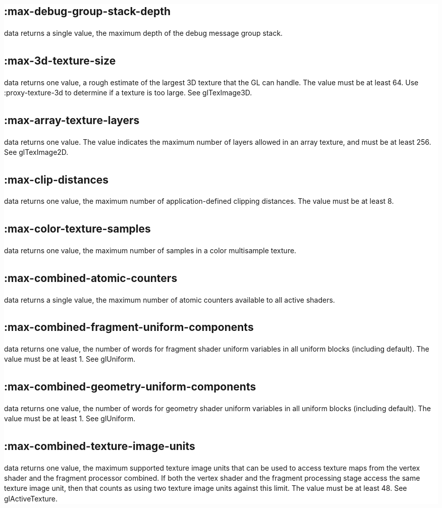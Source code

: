 ## :max-debug-group-stack-depth

data returns a single value, the maximum depth of the debug message
group stack.

## :max-3d-texture-size

data returns one value, a rough estimate of the largest 3D texture
that the GL can handle. The value must be at least 64. Use
:proxy-texture-3d to determine if a texture is too large. See
glTexImage3D.

## :max-array-texture-layers

data returns one value. The value indicates the maximum number of
layers allowed in an array texture, and must be at least 256. See
glTexImage2D.

## :max-clip-distances

data returns one value, the maximum number of application-defined
clipping distances. The value must be at least 8.

## :max-color-texture-samples

data returns one value, the maximum number of samples in a color
multisample texture.

## :max-combined-atomic-counters

data returns a single value, the maximum number of atomic counters
available to all active shaders.

## :max-combined-fragment-uniform-components

data returns one value, the number of words for fragment shader
uniform variables in all uniform blocks (including default). The value
must be at least 1. See glUniform.

## :max-combined-geometry-uniform-components

data returns one value, the number of words for geometry shader
uniform variables in all uniform blocks (including default). The value
must be at least 1. See glUniform.

## :max-combined-texture-image-units

data returns one value, the maximum supported texture image units that
can be used to access texture maps from the vertex shader and the
fragment processor combined. If both the vertex shader and the
fragment processing stage access the same texture image unit, then
that counts as using two texture image units against this limit. The
value must be at least 48. See glActiveTexture.
